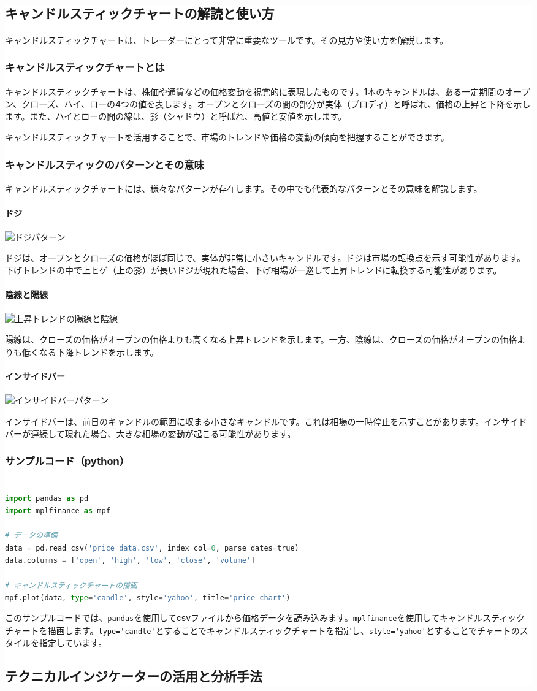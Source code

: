 


## キャンドルスティックチャートの解読と使い方

キャンドルスティックチャートは、トレーダーにとって非常に重要なツールです。その見方や使い方を解説します。

### キャンドルスティックチャートとは
キャンドルスティックチャートは、株価や通貨などの価格変動を視覚的に表現したものです。1本のキャンドルは、ある一定期間のオープン、クローズ、ハイ、ローの4つの値を表します。オープンとクローズの間の部分が実体（ブロディ）と呼ばれ、価格の上昇と下降を示します。また、ハイとローの間の線は、影（シャドウ）と呼ばれ、高値と安値を示します。

キャンドルスティックチャートを活用することで、市場のトレンドや価格の変動の傾向を把握することができます。

### キャンドルスティックのパターンとその意味
キャンドルスティックチャートには、様々なパターンが存在します。その中でも代表的なパターンとその意味を解説します。

#### ドジ
![ドジパターン](https://tradingview.com/images/xqnbtyd.png)

ドジは、オープンとクローズの価格がほぼ同じで、実体が非常に小さいキャンドルです。ドジは市場の転換点を示す可能性があります。下げトレンドの中で上ヒゲ（上の影）が長いドジが現れた場合、下げ相場が一巡して上昇トレンドに転換する可能性があります。

#### 陰線と陽線
![上昇トレンドの陽線と陰線](https://tradingview.com/images/e2bjt1j.png)

陽線は、クローズの価格がオープンの価格よりも高くなる上昇トレンドを示します。一方、陰線は、クローズの価格がオープンの価格よりも低くなる下降トレンドを示します。

#### インサイドバー
![インサイドバーパターン](https://tradingview.com/images/bouhaq2.png)

インサイドバーは、前日のキャンドルの範囲に収まる小さなキャンドルです。これは相場の一時停止を示すことがあります。インサイドバーが連続して現れた場合、大きな相場の変動が起こる可能性があります。

### サンプルコード（python）

```python

import pandas as pd
import mplfinance as mpf

# データの準備
data = pd.read_csv('price_data.csv', index_col=0, parse_dates=true)
data.columns = ['open', 'high', 'low', 'close', 'volume']

# キャンドルスティックチャートの描画
mpf.plot(data, type='candle', style='yahoo', title='price chart')

```

このサンプルコードでは、`pandas`を使用してcsvファイルから価格データを読み込みます。`mplfinance`を使用してキャンドルスティックチャートを描画します。`type='candle'`とすることでキャンドルスティックチャートを指定し、`style='yahoo'`とすることでチャートのスタイルを指定しています。

## テクニカルインジケーターの活用と分析手法

